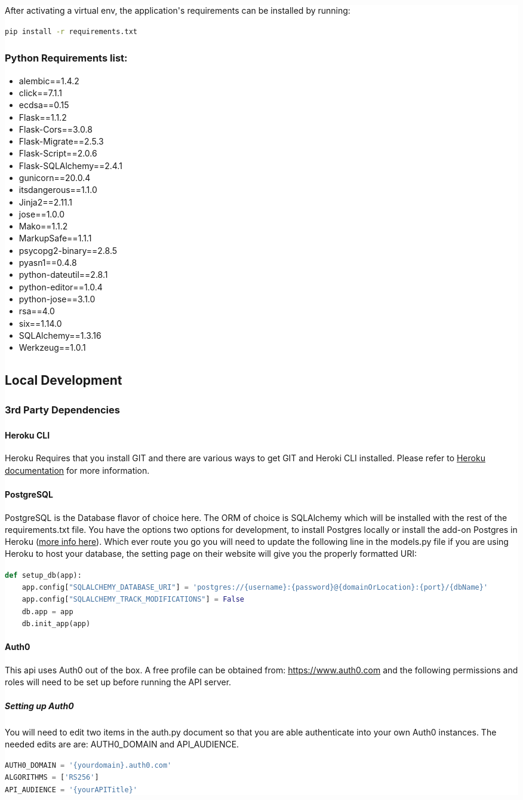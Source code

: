 After activating a virtual env, the application's requirements can be installed by running:
```bash 
pip install -r requirements.txt
```     
### Python Requirements list:
- alembic==1.4.2
- click==7.1.1
- ecdsa==0.15
- Flask==1.1.2
- Flask-Cors==3.0.8
- Flask-Migrate==2.5.3
- Flask-Script==2.0.6
- Flask-SQLAlchemy==2.4.1
- gunicorn==20.0.4
- itsdangerous==1.1.0
- Jinja2==2.11.1
- jose==1.0.0
- Mako==1.1.2
- MarkupSafe==1.1.1
- psycopg2-binary==2.8.5
- pyasn1==0.4.8
- python-dateutil==2.8.1
- python-editor==1.0.4
- python-jose==3.1.0
- rsa==4.0
- six==1.14.0
- SQLAlchemy==1.3.16
- Werkzeug==1.0.1
## Local Development
### 3rd Party Dependencies
#### Heroku CLI 
Heroku Requires that you install GIT and there are various ways to get GIT and Heroki CLI installed. Please refer to [Heroku documentation](https://devcenter.heroku.com/articles/getting-started-with-python) for more information.
#### PostgreSQL
PostgreSQL is the Database flavor of choice here. The ORM of choice is SQLAlchemy which will be installed with the rest of the requirements.txt file. You have the options two options for development, to install Postgres locally or install the add-on Postgres in Heroku ([more info here](https://devcenter.heroku.com/articles/getting-started-with-python#provision-a-database)).
Which ever route you go you will need to update the following line in the models.py file if you are using Heroku to host your database, the setting page on their website will give you the properly formatted URI:
```python
def setup_db(app):
    app.config["SQLALCHEMY_DATABASE_URI"] = 'postgres://{username}:{password}@{domainOrLocation}:{port}/{dbName}'
    app.config["SQLALCHEMY_TRACK_MODIFICATIONS"] = False
    db.app = app
    db.init_app(app)
``` 
#### Auth0
This api uses Auth0 out of the box. A free profile can be obtained from: https://www.auth0.com and the following permissions and roles will need to be set up before running the API server.
##### Setting up Auth0
You will need to edit two items in the auth.py document so that you are able authenticate into your own Auth0 instances. The needed edits are are: AUTH0_DOMAIN and API_AUDIENCE. 
```python
AUTH0_DOMAIN = '{yourdomain}.auth0.com'
ALGORITHMS = ['RS256']
API_AUDIENCE = '{yourAPITitle}'
```